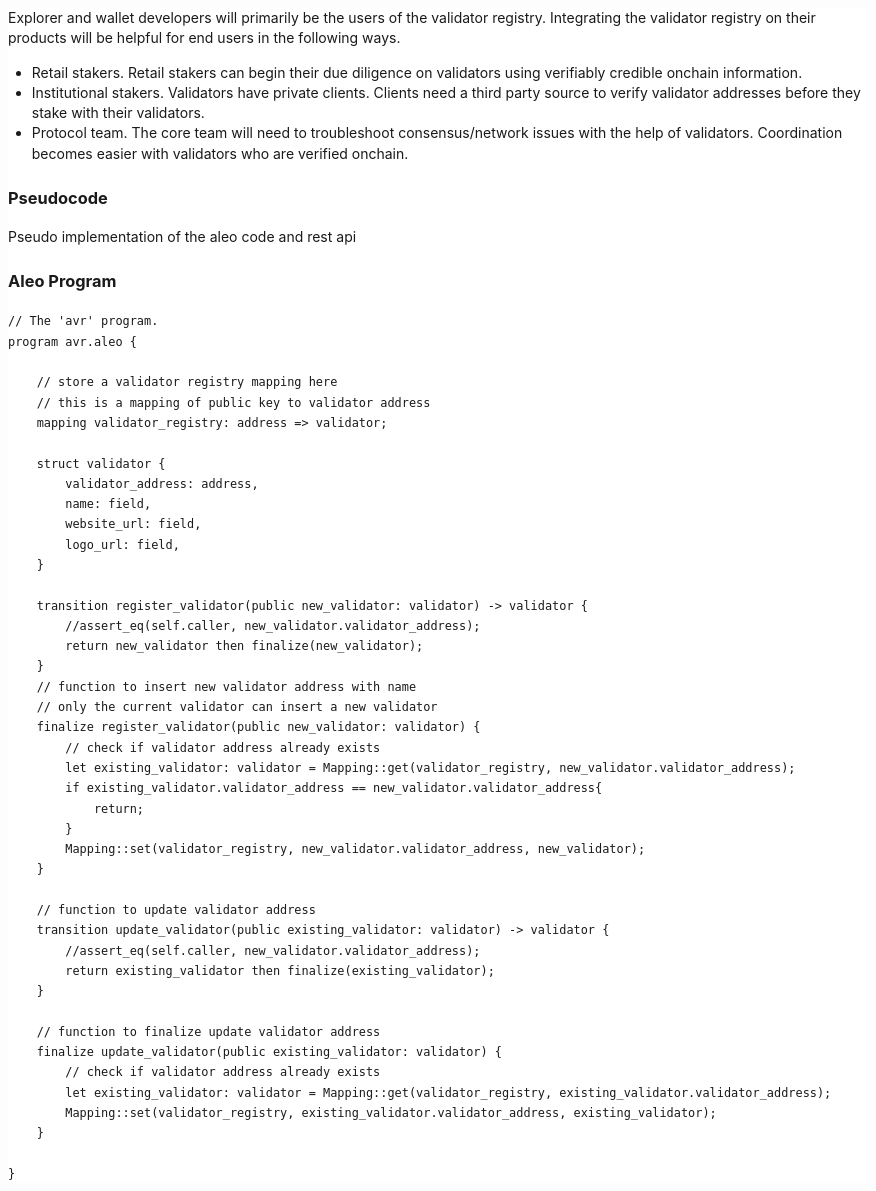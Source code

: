 Explorer and wallet developers will primarily be the users of the validator registry. Integrating the validator registry on their products will be helpful for end users in the following ways.

- Retail stakers. Retail stakers can begin their due diligence on validators using verifiably credible onchain information.
- Institutional stakers. Validators have private clients. Clients need a third party source to verify validator addresses before they stake with their validators.
- Protocol team. The core team will need to troubleshoot consensus/network issues with the help of validators. Coordination becomes easier with validators who are verified onchain.

### Pseudocode

Pseudo implementation of the aleo code and rest api

### Aleo Program

```
// The 'avr' program.
program avr.aleo {

    // store a validator registry mapping here
    // this is a mapping of public key to validator address
    mapping validator_registry: address => validator;

    struct validator {
        validator_address: address,
        name: field,
        website_url: field,
        logo_url: field,
    }

    transition register_validator(public new_validator: validator) -> validator {
        //assert_eq(self.caller, new_validator.validator_address);
        return new_validator then finalize(new_validator);
    }
    // function to insert new validator address with name
    // only the current validator can insert a new validator
    finalize register_validator(public new_validator: validator) {
        // check if validator address already exists
        let existing_validator: validator = Mapping::get(validator_registry, new_validator.validator_address);
        if existing_validator.validator_address == new_validator.validator_address{
            return;
        }
        Mapping::set(validator_registry, new_validator.validator_address, new_validator);
    }

    // function to update validator address
    transition update_validator(public existing_validator: validator) -> validator {
        //assert_eq(self.caller, new_validator.validator_address);
        return existing_validator then finalize(existing_validator);
    }

    // function to finalize update validator address
    finalize update_validator(public existing_validator: validator) {
        // check if validator address already exists
        let existing_validator: validator = Mapping::get(validator_registry, existing_validator.validator_address);
        Mapping::set(validator_registry, existing_validator.validator_address, existing_validator);
    }

}

```
